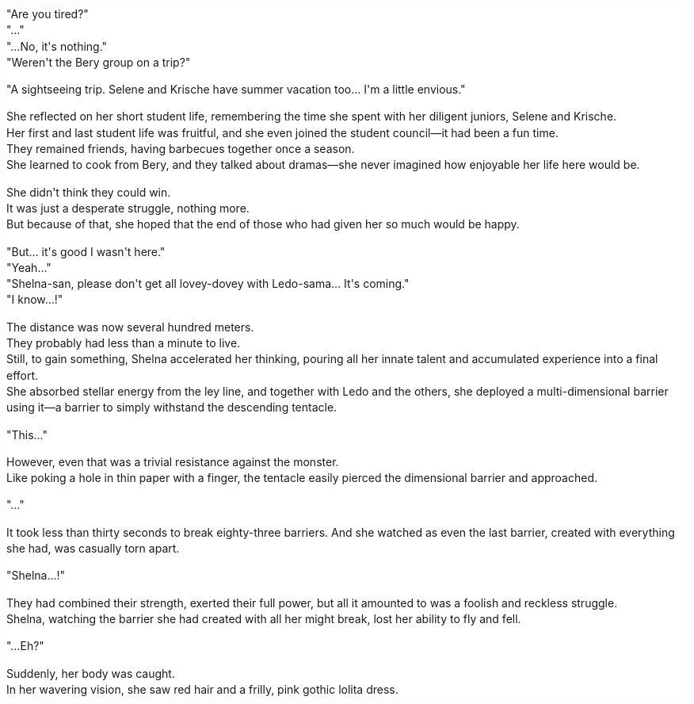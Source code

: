 "Are you tired?"  
"…"  
"…No, it's nothing."  
"Weren't the Bery group on a trip?"  
  
"A sightseeing trip. Selene and Krische have summer vacation too… I'm a
little envious."  
  
She reflected on her short student life, remembering the time she spent
with her diligent juniors, Selene and Krische.  
Her first and last student life was fruitful, and she even joined the
student council—it had been a fun time.  
They remained friends, having barbecues together once a season.  
She learned to cook from Bery, and they talked about dramas—she never
imagined how enjoyable her life here would be.  
  
She didn't think they could win.  
It was just a desperate struggle, nothing more.  
But because of that, she hoped that the end of those who had given her
so much would be happy.  
  
"But… it's good I wasn't here."  
"Yeah…"  
"Shelna-san, please don't get all lovey-dovey with Ledo-sama… It's
coming."  
"I know…!"  
  
The distance was now several hundred meters.  
They probably had less than a minute to live.  
Still, to gain something, Shelna accelerated her thinking, pouring all
her innate talent and accumulated experience into a final effort.  
She absorbed stellar energy from the ley line, and together with Ledo
and the others, she deployed a multi-dimensional barrier using it—a
barrier to simply withstand the descending tentacle.  
  
"This…"  
  
However, even that was a trivial resistance against the monster.  
Like poking a hole in thin paper with a finger, the tentacle easily
pierced the dimensional barrier and approached.  
  
"…"  
  
It took less than thirty seconds to break eighty-three barriers. And she
watched as even the last barrier, created with everything she had, was
casually torn apart.  
  
"Shelna…!"  
  
They had combined their strength, exerted their full power, but all it
amounted to was a foolish and reckless struggle.  
Shelna, watching the barrier she had created with all her might break,
lost her ability to fly and fell.  
  
"…Eh?"  
  
Suddenly, her body was caught.  
In her wavering vision, she saw red hair and a frilly, pink gothic
lolita dress.  
  